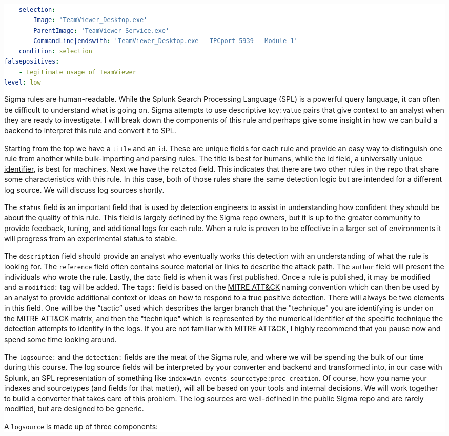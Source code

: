 ```yaml
    selection:
        Image: 'TeamViewer_Desktop.exe'
        ParentImage: 'TeamViewer_Service.exe'
        CommandLine|endswith: 'TeamViewer_Desktop.exe --IPCport 5939 --Module 1'
    condition: selection
falsepositives:
    - Legitimate usage of TeamViewer
level: low
```

Sigma rules are human-readable. While the Splunk Search Processing Language (SPL) is a powerful query language, it can often be difficult to understand what is going on. Sigma attempts to use descriptive `key:value` pairs that give context to an analyst when they are ready to investigate. I will break down the components of this rule and perhaps give some insight in how we can build a backend to interpret this rule and convert it to SPL.

Starting from the top we have a `title` and an `id`. These are unique fields for each rule and provide an easy way to distinguish one rule from another while bulk-importing and parsing rules. The title is best for humans, while the id field, a [universally unique identifier](https://en.wikipedia.org/wiki/Universally_unique_identifier), is best for machines. Next we have the `related` field. This indicates that there are two other rules in the repo that share some characteristics with this rule. In this case, both of those rules share the same detection logic but are intended for a different log source. We will discuss log sources shortly.

The `status` field is an important field that is used by detection engineers to assist in understanding how confident they should be about the quality of this rule. This field is largely defined by the Sigma repo owners, but it is up to the greater community to provide feedback, tuning, and additional logs for each rule. When a rule is proven to be effective in a larger set of environments it will progress from an experimental status to stable.

The `description` field should provide an analyst who eventually works this detection with an understanding of what the rule is looking for. The `reference` field often contains source material or links to describe the attack path. The `author` field will present the individuals who wrote the rule. Lastly, the `date` field is when it was first published. Once a rule is published, it may be modified and a `modified:` tag will be added. The `tags:` field is based on the [MITRE ATT&CK](https://attack.mitre.org) naming convention which can then be used by an analyst to provide additional context or ideas on how to respond to a true positive detection. There will always be two elements in this field. One will be the “tactic” used which describes the larger branch that the "technique" you are identifying is under on the MITRE ATT&CK matrix, and then the "technique" which is represented by the numerical identifier of the specific technique the detection attempts to identify in the logs. If you are not familiar with MITRE ATT&CK, I highly recommend that you pause now and spend some time looking around.


The `logsource:` and the `detection:` fields are the meat of the Sigma rule, and where we will be spending the bulk of our time during this course. The log source fields will be interpreted by your converter and backend and transformed into, in our case with Splunk, an SPL representation of something like `index=win_events sourcetype:proc_creation`. Of course, how you name your indexes and sourcetypes (and fields for that matter), will all be based on your tools and internal decisions. We will work together to build a converter that takes care of this problem. The log sources are well-defined in the public Sigma repo and are rarely modified, but are designed to be generic. 

A `logsource` is made up of three components:
